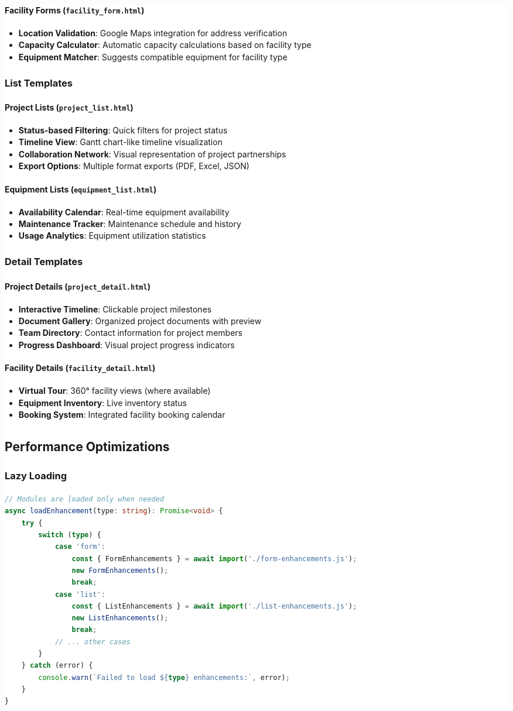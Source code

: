 #### Facility Forms (`facility_form.html`)
- **Location Validation**: Google Maps integration for address verification
- **Capacity Calculator**: Automatic capacity calculations based on facility type
- **Equipment Matcher**: Suggests compatible equipment for facility type

### List Templates

#### Project Lists (`project_list.html`)
- **Status-based Filtering**: Quick filters for project status
- **Timeline View**: Gantt chart-like timeline visualization
- **Collaboration Network**: Visual representation of project partnerships
- **Export Options**: Multiple format exports (PDF, Excel, JSON)

#### Equipment Lists (`equipment_list.html`)
- **Availability Calendar**: Real-time equipment availability
- **Maintenance Tracker**: Maintenance schedule and history
- **Usage Analytics**: Equipment utilization statistics

### Detail Templates

#### Project Details (`project_detail.html`)
- **Interactive Timeline**: Clickable project milestones
- **Document Gallery**: Organized project documents with preview
- **Team Directory**: Contact information for project members
- **Progress Dashboard**: Visual project progress indicators

#### Facility Details (`facility_detail.html`)
- **Virtual Tour**: 360° facility views (where available)
- **Equipment Inventory**: Live inventory status
- **Booking System**: Integrated facility booking calendar

## Performance Optimizations

### Lazy Loading
```typescript
// Modules are loaded only when needed
async loadEnhancement(type: string): Promise<void> {
    try {
        switch (type) {
            case 'form':
                const { FormEnhancements } = await import('./form-enhancements.js');
                new FormEnhancements();
                break;
            case 'list':
                const { ListEnhancements } = await import('./list-enhancements.js');
                new ListEnhancements();
                break;
            // ... other cases
        }
    } catch (error) {
        console.warn(`Failed to load ${type} enhancements:`, error);
    }
}
```
